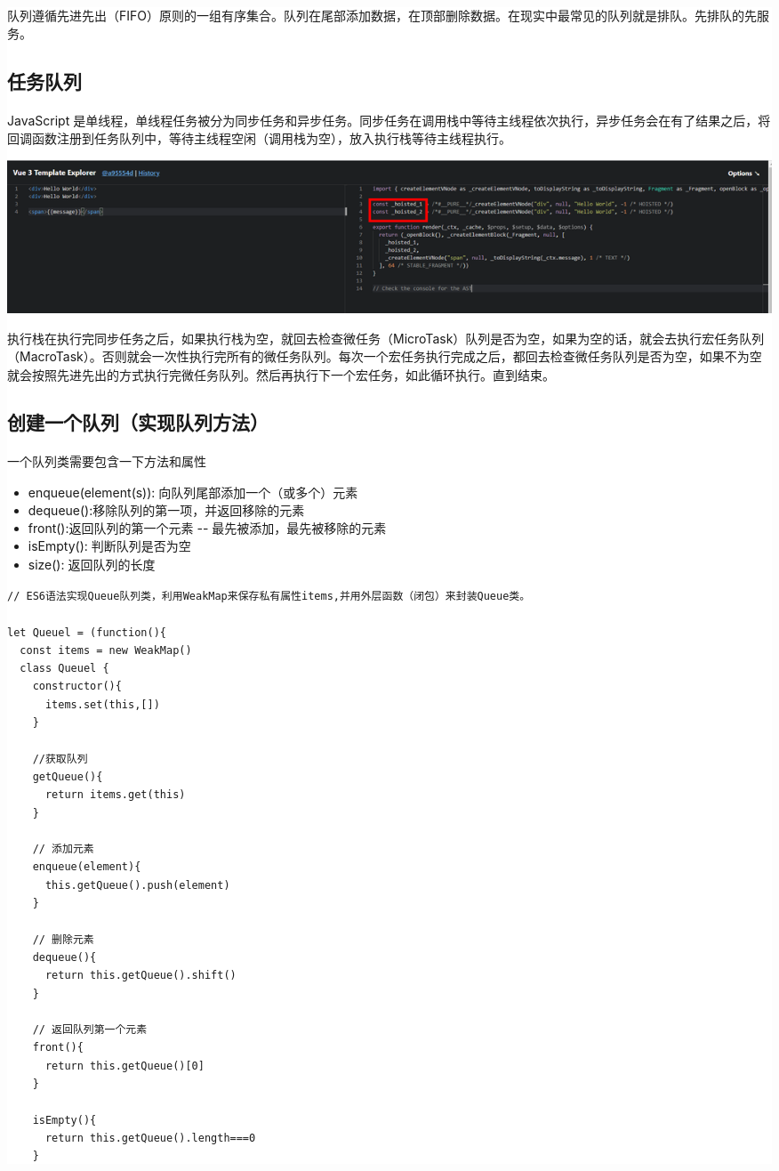 队列遵循先进先出（FIFO）原则的一组有序集合。队列在尾部添加数据，在顶部删除数据。在现实中最常见的队列就是排队。先排队的先服务。

## 任务队列

JavaScript 是单线程，单线程任务被分为同步任务和异步任务。同步任务在调用栈中等待主线程依次执行，异步任务会在有了结果之后，将回调函数注册到任务队列中，等待主线程空闲（调用栈为空），放入执行栈等待主线程执行。

![事件模型草图](../imgs/hoistStatic.png)

执行栈在执行完同步任务之后，如果执行栈为空，就回去检查微任务（MicroTask）队列是否为空，如果为空的话，就会去执行宏任务队列（MacroTask）。否则就会一次性执行完所有的微任务队列。每次一个宏任务执行完成之后，都回去检查微任务队列是否为空，如果不为空就会按照先进先出的方式执行完微任务队列。然后再执行下一个宏任务，如此循环执行。直到结束。

## 创建一个队列（实现队列方法）
一个队列类需要包含一下方法和属性

- enqueue(element(s)): 向队列尾部添加一个（或多个）元素
- dequeue():移除队列的第一项，并返回移除的元素
- front():返回队列的第一个元素 -- 最先被添加，最先被移除的元素
- isEmpty(): 判断队列是否为空
- size(): 返回队列的长度

```JS
// ES6语法实现Queue队列类，利用WeakMap来保存私有属性items,并用外层函数（闭包）来封装Queue类。

let Queuel = (function(){
  const items = new WeakMap()
  class Queuel {
    constructor(){
      items.set(this,[])
    }

    //获取队列
    getQueue(){
      return items.get(this)
    }

    // 添加元素
    enqueue(element){
      this.getQueue().push(element)
    }

    // 删除元素
    dequeue(){
      return this.getQueue().shift()
    }

    // 返回队列第一个元素
    front(){
      return this.getQueue()[0]
    }

    isEmpty(){
      return this.getQueue().length===0
    }

```